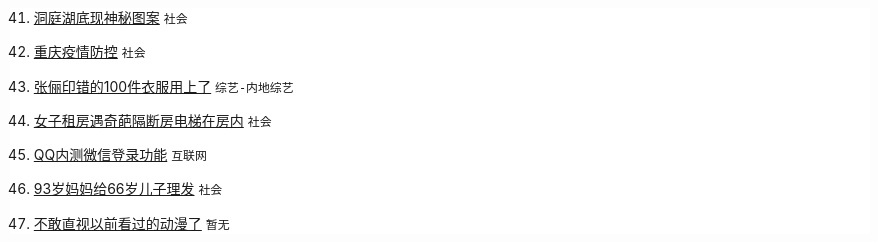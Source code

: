 41. [洞庭湖底现神秘图案](https://m.weibo.cn/search?containerid=100103type%3D1%26t%3D10%26q%3D%23%E6%B4%9E%E5%BA%AD%E6%B9%96%E5%BA%95%E7%8E%B0%E7%A5%9E%E7%A7%98%E5%9B%BE%E6%A1%88%23&stream_entry_id=31&isnewpage=1&extparam=seat%3D1%26c_type%3D31%26q%3D%2523%25E6%25B4%259E%25E5%25BA%25AD%25E6%25B9%2596%25E5%25BA%2595%25E7%258E%25B0%25E7%25A5%259E%25E7%25A7%2598%25E5%259B%25BE%25E6%25A1%2588%2523%26pos%3D39%26flag%3D0%26band_rank%3D39%26dgr%3D0%26filter_type%3Drealtimehot%26realpos%3D39%26cate%3D5001%26lcate%3D5001%26display_time%3D1668226276%26pre_seqid%3D166822627608602210351&luicode=10000011&lfid=106003type%3D25%26t%3D3%26disable_hot%3D1%26filter_type%3Drealtimehot) `社会` 

42. [重庆疫情防控](https://m.weibo.cn/search?containerid=100103type%3D1%26t%3D10%26q%3D%23%E9%87%8D%E5%BA%86%E7%96%AB%E6%83%85%E9%98%B2%E6%8E%A7%23&stream_entry_id=31&isnewpage=1&extparam=seat%3D1%26c_type%3D31%26q%3D%2523%25E9%2587%258D%25E5%25BA%2586%25E7%2596%25AB%25E6%2583%2585%25E9%2598%25B2%25E6%258E%25A7%2523%26pos%3D40%26flag%3D0%26band_rank%3D40%26dgr%3D0%26filter_type%3Drealtimehot%26realpos%3D40%26cate%3D5001%26lcate%3D5001%26display_time%3D1668226276%26pre_seqid%3D166822627608602210351&luicode=10000011&lfid=106003type%3D25%26t%3D3%26disable_hot%3D1%26filter_type%3Drealtimehot) `社会` 

43. [张俪印错的100件衣服用上了](https://m.weibo.cn/search?containerid=100103type%3D1%26t%3D10%26q%3D%23%E5%BC%A0%E4%BF%AA%E5%8D%B0%E9%94%99%E7%9A%84100%E4%BB%B6%E8%A1%A3%E6%9C%8D%E7%94%A8%E4%B8%8A%E4%BA%86%23&stream_entry_id=31&isnewpage=1&extparam=seat%3D1%26c_type%3D31%26q%3D%2523%25E5%25BC%25A0%25E4%25BF%25AA%25E5%258D%25B0%25E9%2594%2599%25E7%259A%2584100%25E4%25BB%25B6%25E8%25A1%25A3%25E6%259C%258D%25E7%2594%25A8%25E4%25B8%258A%25E4%25BA%2586%2523%26pos%3D41%26flag%3D0%26band_rank%3D41%26dgr%3D0%26filter_type%3Drealtimehot%26realpos%3D41%26cate%3D5001%26lcate%3D5001%26display_time%3D1668226276%26pre_seqid%3D166822627608602210351&luicode=10000011&lfid=106003type%3D25%26t%3D3%26disable_hot%3D1%26filter_type%3Drealtimehot) `综艺-内地综艺` 

44. [女子租房遇奇葩隔断房电梯在房内](https://m.weibo.cn/search?containerid=100103type%3D1%26t%3D10%26q%3D%23%E5%A5%B3%E5%AD%90%E7%A7%9F%E6%88%BF%E9%81%87%E5%A5%87%E8%91%A9%E9%9A%94%E6%96%AD%E6%88%BF%E7%94%B5%E6%A2%AF%E5%9C%A8%E6%88%BF%E5%86%85%23&stream_entry_id=31&isnewpage=1&extparam=seat%3D1%26c_type%3D31%26q%3D%2523%25E5%25A5%25B3%25E5%25AD%2590%25E7%25A7%259F%25E6%2588%25BF%25E9%2581%2587%25E5%25A5%2587%25E8%2591%25A9%25E9%259A%2594%25E6%2596%25AD%25E6%2588%25BF%25E7%2594%25B5%25E6%25A2%25AF%25E5%259C%25A8%25E6%2588%25BF%25E5%2586%2585%2523%26pos%3D42%26flag%3D0%26band_rank%3D42%26dgr%3D0%26filter_type%3Drealtimehot%26realpos%3D42%26cate%3D5001%26lcate%3D5001%26display_time%3D1668226276%26pre_seqid%3D166822627608602210351&luicode=10000011&lfid=106003type%3D25%26t%3D3%26disable_hot%3D1%26filter_type%3Drealtimehot) `社会` 

45. [QQ内测微信登录功能](https://m.weibo.cn/search?containerid=100103type%3D1%26t%3D10%26q%3D%23QQ%E5%86%85%E6%B5%8B%E5%BE%AE%E4%BF%A1%E7%99%BB%E5%BD%95%E5%8A%9F%E8%83%BD%23&stream_entry_id=31&isnewpage=1&extparam=seat%3D1%26c_type%3D31%26q%3D%2523QQ%25E5%2586%2585%25E6%25B5%258B%25E5%25BE%25AE%25E4%25BF%25A1%25E7%2599%25BB%25E5%25BD%2595%25E5%258A%259F%25E8%2583%25BD%2523%26pos%3D43%26flag%3D0%26band_rank%3D43%26dgr%3D0%26filter_type%3Drealtimehot%26realpos%3D43%26cate%3D5001%26lcate%3D5001%26display_time%3D1668226276%26pre_seqid%3D166822627608602210351&luicode=10000011&lfid=106003type%3D25%26t%3D3%26disable_hot%3D1%26filter_type%3Drealtimehot) `互联网` 

46. [93岁妈妈给66岁儿子理发](https://m.weibo.cn/search?containerid=100103type%3D1%26t%3D10%26q%3D%2393%E5%B2%81%E5%A6%88%E5%A6%88%E7%BB%9966%E5%B2%81%E5%84%BF%E5%AD%90%E7%90%86%E5%8F%91%23&stream_entry_id=31&isnewpage=1&extparam=seat%3D1%26c_type%3D31%26q%3D%252393%25E5%25B2%2581%25E5%25A6%2588%25E5%25A6%2588%25E7%25BB%259966%25E5%25B2%2581%25E5%2584%25BF%25E5%25AD%2590%25E7%2590%2586%25E5%258F%2591%2523%26pos%3D44%26flag%3D1%26band_rank%3D44%26dgr%3D0%26filter_type%3Drealtimehot%26realpos%3D44%26cate%3D5001%26lcate%3D5001%26display_time%3D1668226276%26pre_seqid%3D166822627608602210351&luicode=10000011&lfid=106003type%3D25%26t%3D3%26disable_hot%3D1%26filter_type%3Drealtimehot) `社会` 

47. [不敢直视以前看过的动漫了](https://m.weibo.cn/search?containerid=100103type%3D1%26t%3D10%26q%3D%23%E4%B8%8D%E6%95%A2%E7%9B%B4%E8%A7%86%E4%BB%A5%E5%89%8D%E7%9C%8B%E8%BF%87%E7%9A%84%E5%8A%A8%E6%BC%AB%E4%BA%86%23&stream_entry_id=31&isnewpage=1&extparam=seat%3D1%26c_type%3D31%26q%3D%2523%25E4%25B8%258D%25E6%2595%25A2%25E7%259B%25B4%25E8%25A7%2586%25E4%25BB%25A5%25E5%2589%258D%25E7%259C%258B%25E8%25BF%2587%25E7%259A%2584%25E5%258A%25A8%25E6%25BC%25AB%25E4%25BA%2586%2523%26pos%3D45%26flag%3D1%26band_rank%3D45%26dgr%3D0%26filter_type%3Drealtimehot%26realpos%3D45%26cate%3D5001%26lcate%3D5001%26display_time%3D1668226276%26pre_seqid%3D166822627608602210351&luicode=10000011&lfid=106003type%3D25%26t%3D3%26disable_hot%3D1%26filter_type%3Drealtimehot) `暂无` 
